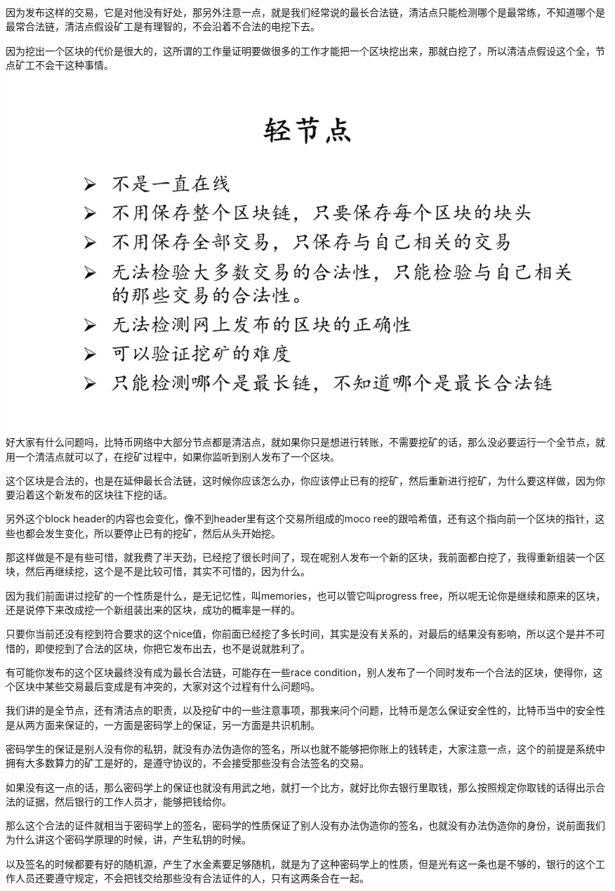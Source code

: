 因为发布这样的交易，它是对他没有好处，那另外注意一点，就是我们经常说的最长合法链，清洁点只能检测哪个是最常练，不知道哪个是最常合法链，清洁点假设矿工是有理智的，不会沿着不合法的电挖下去。

因为挖出一个区块的代价是很大的，这所谓的工作量证明要做很多的工作才能把一个区块挖出来，那就白挖了，所以清洁点假设这个全，节点矿工不会干这种事情。



![](img/b5bae1b0e3e30ee38349bdf7730a5a5a_2.png)

好大家有什么问题吗，比特币网络中大部分节点都是清洁点，就如果你只是想进行转账，不需要挖矿的话，那么没必要运行一个全节点，就用一个清洁点就可以了，在挖矿过程中，如果你监听到别人发布了一个区块。

这个区块是合法的，也是在延伸最长合法链，这时候你应该怎么办，你应该停止已有的挖矿，然后重新进行挖矿，为什么要这样做，因为你要沿着这个新发布的区块往下挖的话。

另外这个block header的内容也会变化，像不到header里有这个交易所组成的moco ree的跟哈希值，还有这个指向前一个区块的指针，这些也都会发生变化，所以要停止已有的挖矿，然后从头开始挖。

那这样做是不是有些可惜，就我费了半天劲，已经挖了很长时间了，现在呢别人发布一个新的区块，我前面都白挖了，我得重新组装一个区块，然后再继续挖，这个是不是比较可惜，其实不可惜的，因为什么。

因为我们前面讲过挖矿的一个性质是什么，是无记忆性，叫memories，也可以管它叫progress free，所以呢无论你是继续和原来的区块，还是说停下来改成挖一个新组装出来的区块，成功的概率是一样的。

只要你当前还没有挖到符合要求的这个nice值，你前面已经挖了多长时间，其实是没有关系的，对最后的结果没有影响，所以这个是并不可惜的，即使挖到了合法的区块，你把它发布出去，也不是说就胜利了。

有可能你发布的这个区块最终没有成为最长合法链，可能存在一些race condition，别人发布了一个同时发布一个合法的区块，使得你，这个区块中某些交易最后变成是有冲突的，大家对这个过程有什么问题吗。

我们讲的是全节点，还有清洁点的职责，以及挖矿中的一些注意事项，那我来问个问题，比特币是怎么保证安全性的，比特币当中的安全性是从两方面来保证的，一方面是密码学上的保证，另一方面是共识机制。

密码学生的保证是别人没有你的私钥，就没有办法伪造你的签名，所以也就不能够把你账上的钱转走，大家注意一点，这个的前提是系统中拥有大多数算力的矿工是好的，是遵守协议的，不会接受那些没有合法签名的交易。

如果没有这一点的话，那么密码学上的保证也就没有用武之地，就打一个比方，就好比你去银行里取钱，那么按照规定你取钱的话得出示合法的证据，然后银行的工作人员才，能够把钱给你。

那么这个合法的证件就相当于密码学上的签名，密码学的性质保证了别人没有办法伪造你的签名，也就没有办法伪造你的身份，说前面我们为什么讲这个密码学原理的时候，讲，产生私钥的时候。

以及签名的时候都要有好的随机源，产生了水金素要足够随机，就是为了这种密码学上的性质，但是光有这一条也是不够的，银行的这个工作人员还要遵守规定，不会把钱交给那些没有合法证件的人，只有这两条合在一起。
